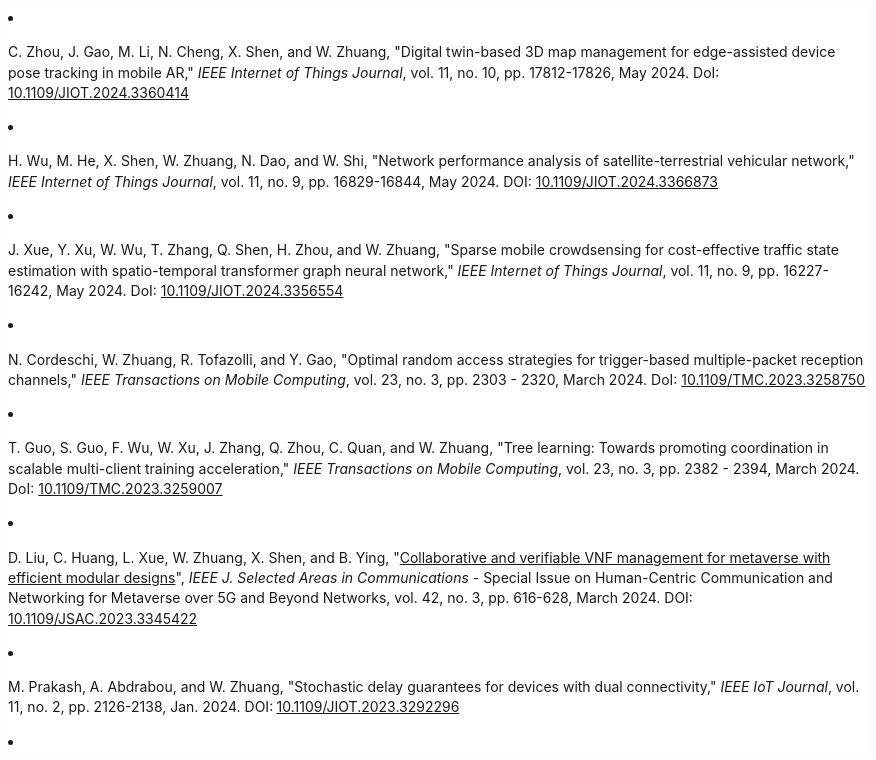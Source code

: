   </li>
  <li>
    <p>
        C. Zhou, J. Gao, M. Li, N. Cheng, X. Shen, and W. Zhuang, "Digital twin-based 3D map management for edge-assisted device pose tracking in mobile AR," <em>IEEE Internet of Things Journal</em>, vol. 11, no. 10, pp. 17812-17826, May 2024. DoI: <a href="https://doi.org/10.1109/JIOT.2024.3360414" target="_blank">10.1109/JIOT.2024.3360414</a>
    </p>
  </li>
  <li>
    <p>
        H. Wu, M. He, X. Shen, W. Zhuang, N. Dao, and W. Shi, "Network performance analysis of satellite-terrestrial vehicular network," <em>IEEE Internet of Things Journal</em>, vol. 11, no. 9, pp. 16829-16844, May 2024. DOI: <a href="https://doi.org/10.1109/JIOT.2024.3366873" target="_blank">10.1109/JIOT.2024.3366873</a>
    </p>
  </li>
  <li>
    <p>
        J. Xue, Y. Xu, W. Wu, T. Zhang, Q. Shen, H. Zhou, and W. Zhuang, "Sparse mobile crowdsensing for cost-effective traffic state estimation with spatio-temporal transformer graph neural network," <em>IEEE Internet of Things Journal</em>, vol. 11, no. 9, pp. 16227-16242, May 2024. DoI: <a href="https://doi.org/10.1109/JIOT.2024.3356554" target="_blank">10.1109/JIOT.2024.3356554</a>
    </p>
  </li>
  <li>
    <p>
        N. Cordeschi, W. Zhuang, R. Tofazolli, and Y. Gao, "Optimal random access strategies for trigger-based multiple-packet reception channels," <em>IEEE Transactions on Mobile Computing</em>, vol. 23, no. 3, pp. 2303 - 2320, March 2024. DoI: <a href="https://doi.org/10.1109/TMC.2023.3258750" target="_blank">10.1109/TMC.2023.3258750</a>
    </p>
  </li>
  <li>
    <p>
        T. Guo, S. Guo, F. Wu, W. Xu, J. Zhang, Q. Zhou, C. Quan, and W. Zhuang, "Tree learning: Towards promoting coordination in scalable multi-client training acceleration," <em>IEEE Transactions on Mobile Computing</em>, vol. 23, no. 3, pp. 2382 - 2394, March 2024. DoI: <a href="https://doi.org/10.1109/TMC.2023.3259007" target="_blank">10.1109/TMC.2023.3259007</a>
    </p>
  </li>
  <li>
    <p>
        D. Liu, C. Huang, L. Xue, W. Zhuang, X. Shen, and B. Ying, "<a href="https://uwaterloo.ca/scholar/sites/ca.scholar/files/wzhuang/files/blockvnfplus_meta.pdf" target="_blank">Collaborative and verifiable VNF management for metaverse with efficient modular designs</a>", <em>IEEE J. Selected Areas in Communications</em> - Special Issue on Human-Centric Communication and Networking for Metaverse over 5G and Beyond Networks, vol. 42, no. 3, pp. 616-628, March 2024. DOI:<strong> </strong><a href="https://doi.org/10.1109/JSAC.2023.3345422" target="_blank">10.1109/JSAC.2023.3345422</a>
    </p>
  </li>
  <li>
    <p>
        M. Prakash, A. Abdrabou, and W. Zhuang, "Stochastic delay guarantees for devices with dual connectivity," <em>IEEE IoT Journal</em>, vol. 11, no. 2, pp. 2126-2138, Jan. 2024. DOI:<strong> </strong><a href="https://doi.org/10.1109/JIOT.2023.3292296" target="_blank">10.1109/JIOT.2023.3292296</a>  
    </p>
  </li>
  <li>
    <p>